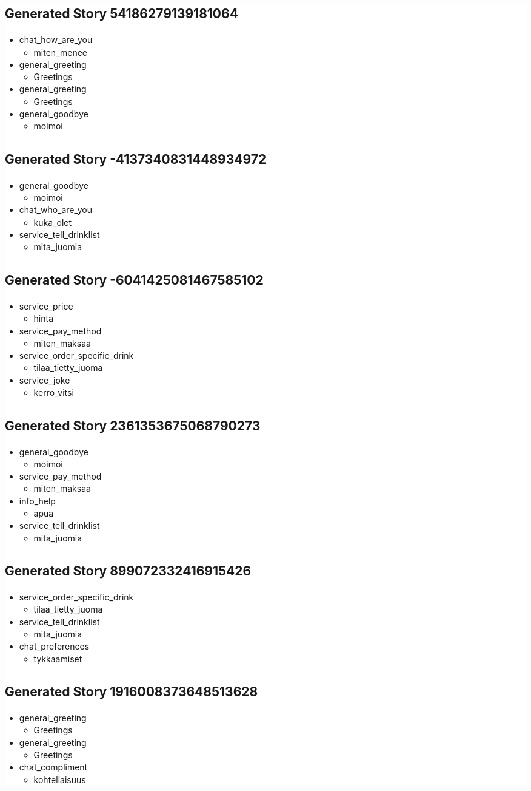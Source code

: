 ## Generated Story 54186279139181064
* chat_how_are_you
    - miten_menee
* general_greeting
    - Greetings
* general_greeting
    - Greetings
* general_goodbye
    - moimoi

## Generated Story -4137340831448934972
* general_goodbye
    - moimoi
* chat_who_are_you
    - kuka_olet
* service_tell_drinklist
    - mita_juomia

## Generated Story -6041425081467585102
* service_price
    - hinta
* service_pay_method
    - miten_maksaa
* service_order_specific_drink
    - tilaa_tietty_juoma
* service_joke
    - kerro_vitsi

## Generated Story 2361353675068790273
* general_goodbye
    - moimoi
* service_pay_method
    - miten_maksaa
* info_help
    - apua
* service_tell_drinklist
    - mita_juomia

## Generated Story 899072332416915426
* service_order_specific_drink
    - tilaa_tietty_juoma
* service_tell_drinklist
    - mita_juomia
* chat_preferences
    - tykkaamiset

## Generated Story 1916008373648513628
* general_greeting
    - Greetings
* general_greeting
    - Greetings
* chat_compliment
    - kohteliaisuus
